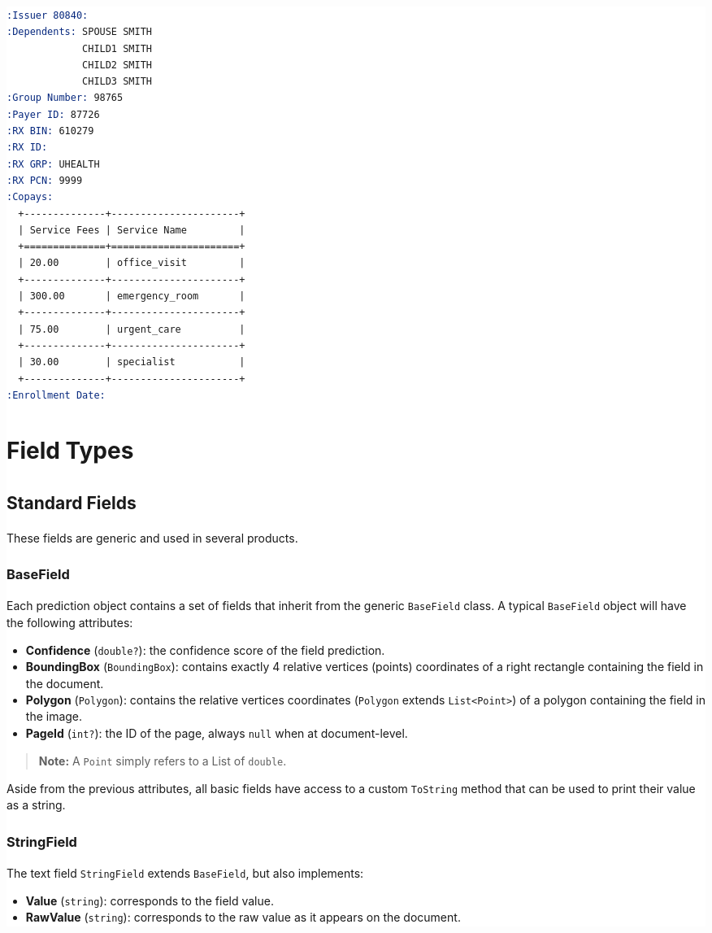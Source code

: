 ```rst
:Issuer 80840:
:Dependents: SPOUSE SMITH
             CHILD1 SMITH
             CHILD2 SMITH
             CHILD3 SMITH
:Group Number: 98765
:Payer ID: 87726
:RX BIN: 610279
:RX ID:
:RX GRP: UHEALTH
:RX PCN: 9999
:Copays:
  +--------------+----------------------+
  | Service Fees | Service Name         |
  +==============+======================+
  | 20.00        | office_visit         |
  +--------------+----------------------+
  | 300.00       | emergency_room       |
  +--------------+----------------------+
  | 75.00        | urgent_care          |
  +--------------+----------------------+
  | 30.00        | specialist           |
  +--------------+----------------------+
:Enrollment Date:
```

# Field Types
## Standard Fields
These fields are generic and used in several products.

### BaseField
Each prediction object contains a set of fields that inherit from the generic `BaseField` class.
A typical `BaseField` object will have the following attributes:

* **Confidence** (`double?`): the confidence score of the field prediction.
* **BoundingBox** (`BoundingBox`): contains exactly 4 relative vertices (points) coordinates of a right rectangle containing the field in the document.
* **Polygon** (`Polygon`): contains the relative vertices coordinates (`Polygon` extends `List<Point>`) of a polygon containing the field in the image.
* **PageId** (`int?`): the ID of the page, always `null` when at document-level.

> **Note:** A `Point` simply refers to a List of `double`.


Aside from the previous attributes, all basic fields have access to a custom `ToString` method that can be used to print their value as a string.

### StringField
The text field `StringField` extends `BaseField`, but also implements:
* **Value** (`string`): corresponds to the field value.
* **RawValue** (`string`): corresponds to the raw value as it appears on the document.
